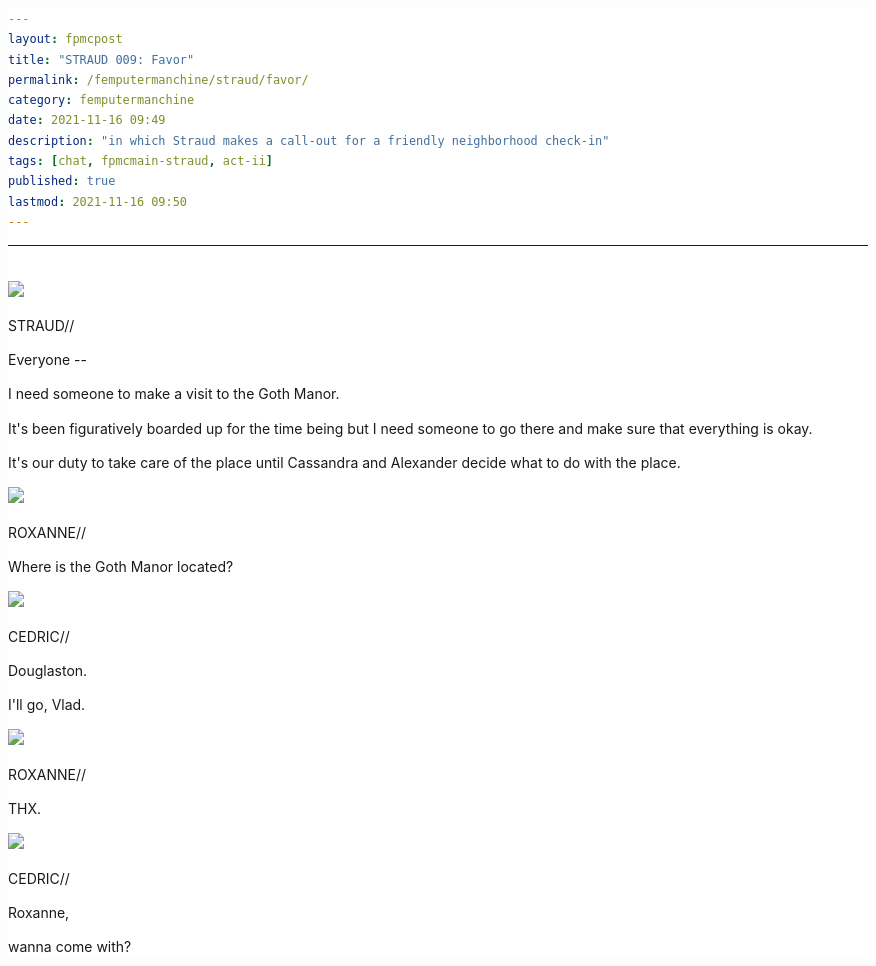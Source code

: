 ```yaml
---
layout: fpmcpost
title: "STRAUD 009: Favor"
permalink: /femputermanchine/straud/favor/
category: femputermanchine
date: 2021-11-16 09:49
description: "in which Straud makes a call-out for a friendly neighborhood check-in"
tags: [chat, fpmcmain-straud, act-ii]
published: true
lastmod: 2021-11-16 09:50
---
```

[//]: # ( 11/16/21  -added)

*****
<br>
<div class="chat-box">
<img src="{{ site.url }}/assets/tb/straudreading.jpg" class="chat-portrait" />
<p class="ppl-sez">STRAUD//</p>
<p class="ppl-sez">Everyone --</p>
<p class="ppl-sez">I need someone to make a visit to the Goth Manor.</p>
<p class="ppl-sez">It's been figuratively boarded up for the time being but I need someone to go there and make sure that everything is okay.</p>
<p class="ppl-sez">It's our duty to take care of the place until Cassandra and Alexander decide what to do with the place.</p>
</div>

<div class="chat-box">
<img src="{{ site.url }}/assets/tb/roxanne-speaks.jpg" class="chat-portrait" />
<p class="ppl-sez">ROXANNE//</p>
<p class="ppl-sez">Where is the Goth Manor located?</p>
</div>

<div class="chat-box">
<img src="{{ site.url }}/assets/tb/cedric.jpg" class="chat-portrait" />
<p class="ppl-sez">CEDRIC//</p>
<p class="ppl-sez">Douglaston.</p>
<p class="ppl-sez">I'll go, Vlad.</p>
</div>

<div class="chat-box">
<img src="{{ site.url }}/assets/tb/roxanne-speaks.jpg" class="chat-portrait" />
<p class="ppl-sez">ROXANNE//</p>
<p class="ppl-sez">THX.</p>
</div>

<div class="chat-box">
<img src="{{ site.url }}/assets/tb/cedric.jpg" class="chat-portrait" />
<p class="ppl-sez">CEDRIC//</p>
<p class="ppl-sez">Roxanne,</p>
<p class="ppl-sez">wanna come with?</p>
</div>
